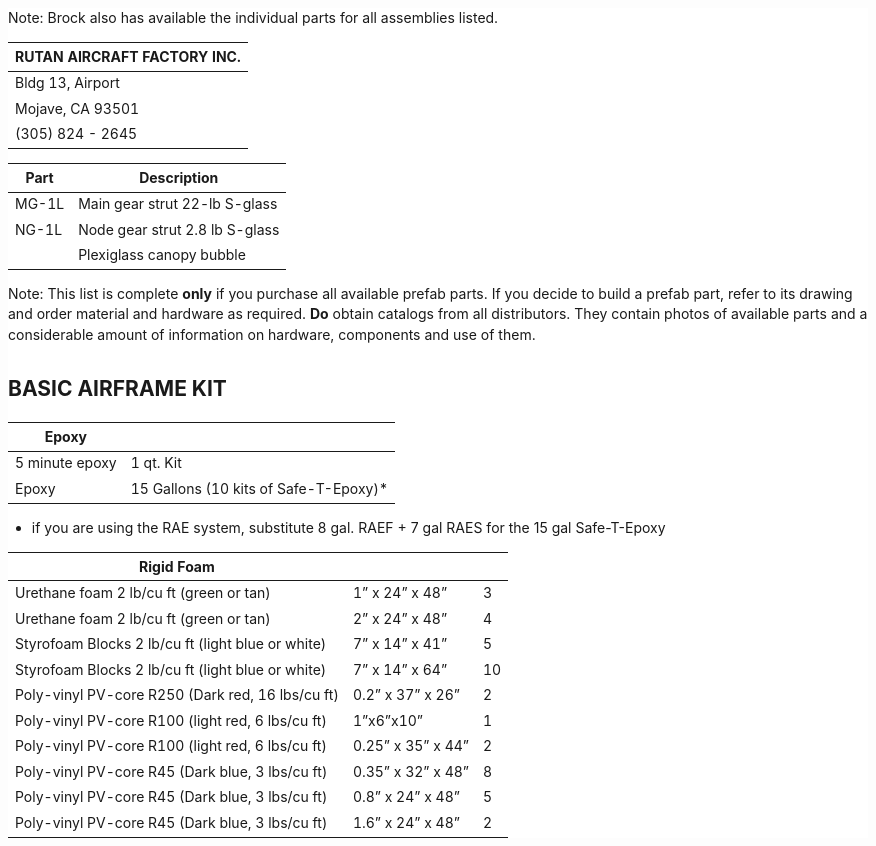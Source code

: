 Note: Brock also has available the individual parts for all assemblies listed.

| RUTAN AIRCRAFT FACTORY INC. |
| --- |
| Bldg 13, Airport |
| Mojave, CA 93501 |
| (305) 824 - 2645 |

| Part | Description |
| --- | --- |
| MG-1L | Main gear strut 22-lb S-glass |
| NG-1L | Node gear strut 2.8 lb S-glass |
| | Plexiglass canopy bubble |

Note: This list is complete **only** if you purchase all available prefab parts. If you decide to build a prefab part, refer to its drawing and order material and hardware as required. **Do** obtain catalogs from all distributors. They contain photos of available parts and a considerable amount of information on hardware, components and use of them. 



## __BASIC AIRFRAME KIT__

| Epoxy          |                                       |
|----------------|---------------------------------------|
| 5 minute epoxy | 1 qt. Kit                             |
| Epoxy          | 15 Gallons (10 kits of Safe-T-Epoxy)* |

* if you are using the RAE system, substitute 8 gal. RAEF + 7 gal RAES for the 15 gal Safe-T-Epoxy


| Rigid Foam                                        |                   |    |
|---------------------------------------------------|-------------------|----|
| Urethane foam 2 lb/cu ft (green or tan)           | 1” x 24” x 48”    | 3  |
| Urethane foam 2 lb/cu ft (green or tan)           | 2” x 24” x 48”    | 4  |
| Styrofoam Blocks 2 lb/cu ft (light blue or white) | 7” x 14” x 41”    | 5  |
| Styrofoam Blocks 2 lb/cu ft (light blue or white) | 7” x 14” x 64”    | 10 |
| Poly-vinyl PV-core R250 (Dark red, 16 lbs/cu ft)  | 0.2” x 37” x 26”  | 2  |
| Poly-vinyl PV-core R100 (light red, 6 lbs/cu ft)  | 1”x6”x10”         | 1  |
| Poly-vinyl PV-core R100 (light red, 6 lbs/cu ft)  | 0.25” x 35” x 44” | 2  |
| Poly-vinyl PV-core R45 (Dark blue, 3 lbs/cu ft)   | 0.35” x 32” x 48” | 8  |
| Poly-vinyl PV-core R45 (Dark blue, 3 lbs/cu ft)   | 0.8” x 24” x 48”  | 5  |
| Poly-vinyl PV-core R45 (Dark blue, 3 lbs/cu ft)   | 1.6” x 24” x 48”  | 2  |
